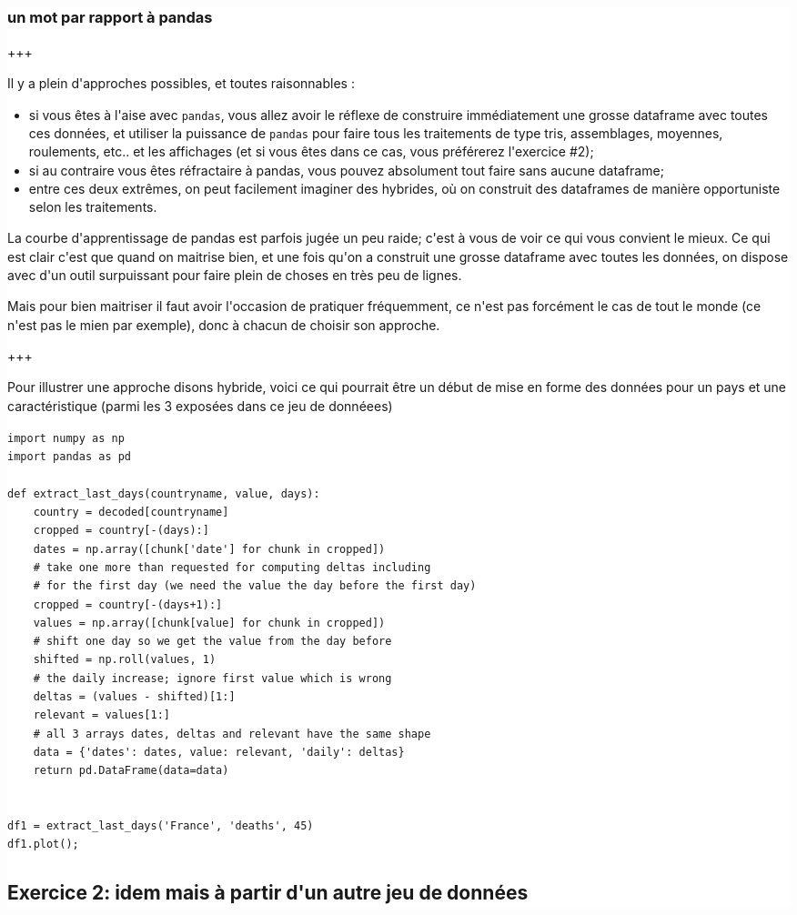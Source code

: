 ### un mot par rapport à pandas

+++

Il y a plein d'approches possibles, et toutes raisonnables :

* si vous êtes à l'aise avec `pandas`, vous allez avoir le réflexe de construire immédiatement une grosse dataframe avec toutes ces données, et utiliser la puissance de `pandas` pour faire tous les traitements de type tris, assemblages, moyennes, roulements, etc.. et les affichages (et si vous êtes dans ce cas, vous préférerez l'exercice #2);
* si au contraire vous êtes réfractaire à pandas, vous pouvez absolument tout faire sans aucune dataframe;
* entre ces deux extrêmes, on peut facilement imaginer des hybrides, où on construit des dataframes de manière opportuniste selon les traitements.

La courbe d'apprentissage de pandas est parfois jugée un peu raide; c'est à vous de voir ce qui vous convient le mieux. Ce qui est clair c'est que quand on maitrise bien, et une fois qu'on a construit une grosse dataframe avec toutes les données, on dispose avec d'un outil surpuissant pour faire plein de choses en très peu de lignes. 

Mais pour bien maitriser il faut avoir l'occasion de pratiquer fréquemment, ce n'est pas forcément le cas de tout le monde (ce n'est pas le mien par exemple), donc à chacun de choisir son approche.

+++

Pour illustrer une approche disons hybride, voici ce qui pourrait être un début de mise en forme des données pour un pays et une caractéristique (parmi les 3 exposées dans ce jeu de donnéees)

```{code-cell}
import numpy as np
import pandas as pd

def extract_last_days(countryname, value, days):
    country = decoded[countryname]
    cropped = country[-(days):]
    dates = np.array([chunk['date'] for chunk in cropped])
    # take one more than requested for computing deltas including
    # for the first day (we need the value the day before the first day)
    cropped = country[-(days+1):]
    values = np.array([chunk[value] for chunk in cropped])
    # shift one day so we get the value from the day before
    shifted = np.roll(values, 1)
    # the daily increase; ignore first value which is wrong
    deltas = (values - shifted)[1:]
    relevant = values[1:]
    # all 3 arrays dates, deltas and relevant have the same shape
    data = {'dates': dates, value: relevant, 'daily': deltas}
    return pd.DataFrame(data=data)
    

df1 = extract_last_days('France', 'deaths', 45)
df1.plot();
```

## Exercice 2: idem mais à partir d'un autre jeu de données
